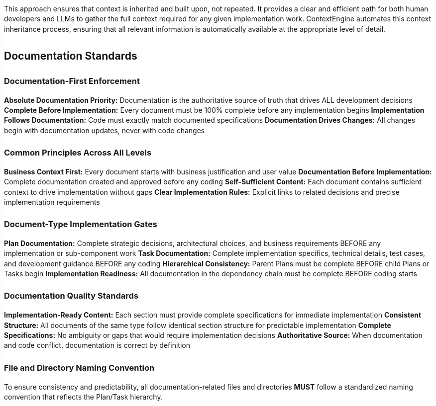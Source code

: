 This approach ensures that context is inherited and built upon, not repeated. It provides a clear and efficient path for both human developers and LLMs to gather the full context required for any given implementation work. ContextEngine automates this context inheritance process, ensuring that all relevant information is automatically available at the appropriate level of detail.



## Documentation Standards

### **Documentation-First Enforcement**

**Absolute Documentation Priority:** Documentation is the authoritative source of truth that drives ALL development decisions
**Complete Before Implementation:** Every document must be 100% complete before any implementation begins
**Implementation Follows Documentation:** Code must exactly match documented specifications
**Documentation Drives Changes:** All changes begin with documentation updates, never with code changes

### **Common Principles Across All Levels**

**Business Context First:** Every document starts with business justification and user value
**Documentation Before Implementation:** Complete documentation created and approved before any coding
**Self-Sufficient Content:** Each document contains sufficient context to drive implementation without gaps
**Clear Implementation Rules:** Explicit links to related decisions and precise implementation requirements

### **Document-Type Implementation Gates**

**Plan Documentation:** Complete strategic decisions, architectural choices, and business requirements BEFORE any implementation or sub-component work
**Task Documentation:** Complete implementation specifics, technical details, test cases, and development guidance BEFORE any coding
**Hierarchical Consistency:** Parent Plans must be complete BEFORE child Plans or Tasks begin
**Implementation Readiness:** All documentation in the dependency chain must be complete BEFORE coding starts

### **Documentation Quality Standards**

**Implementation-Ready Content:** Each section must provide complete specifications for immediate implementation
**Consistent Structure:** All documents of the same type follow identical section structure for predictable implementation
**Complete Specifications:** No ambiguity or gaps that would require implementation decisions
**Authoritative Source:** When documentation and code conflict, documentation is correct by definition

### **File and Directory Naming Convention**

To ensure consistency and predictability, all documentation-related files and directories **MUST** follow a standardized naming convention that reflects the Plan/Task hierarchy.
